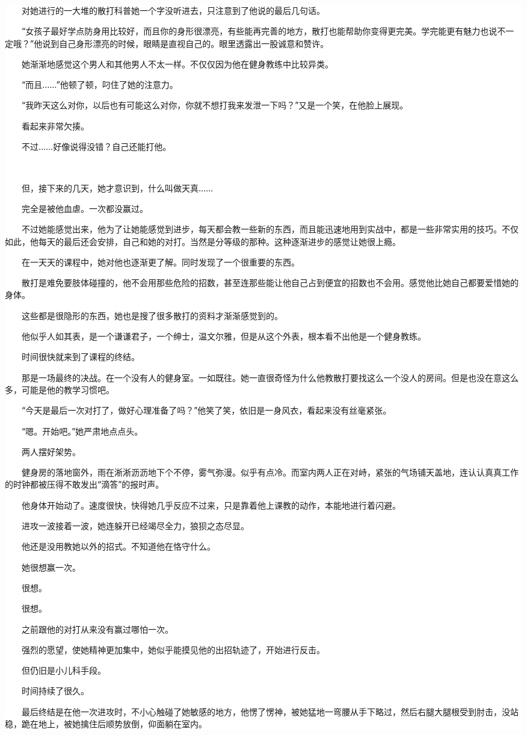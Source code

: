 　　对她进行的一大堆的散打科普她一个字没听进去，只注意到了他说的最后几句话。

　　“女孩子最好学点防身用比较好，而且你的身形很漂亮，有些能再完善的地方，散打也能帮助你变得更完美。学完能更有魅力也说不一定哦？”他说到自己身形漂亮的时候，眼睛是直视自己的。眼里透露出一股诚意和赞许。

　　她渐渐地感觉这个男人和其他男人不太一样。不仅仅因为他在健身教练中比较异类。

　　“而且……”他顿了顿，叼住了她的注意力。

　　“我昨天这么对你，以后也有可能这么对你，你就不想打我来发泄一下吗？”又是一个笑，在他脸上展现。

　　看起来非常欠揍。

　　不过……好像说得没错？自己还能打他。

<br />

　　但，接下来的几天，她才意识到，什么叫做天真……

　　完全是被他血虐。一次都没赢过。

　　不过她能感觉出来，他为了让她能感觉到进步，每天都会教一些新的东西，而且能迅速地用到实战中，都是一些非常实用的技巧。不仅如此，他每天的最后还会安排，自己和她的对打。当然是分等级的那种。这种逐渐进步的感觉让她很上瘾。

　　在一天天的课程中，她对他也逐渐更了解。同时发现了一个很重要的东西。

　　散打是难免要肢体碰撞的，他不会用那些危险的招数，甚至连那些能让他自己占到便宜的招数也不会用。感觉他比她自己都要爱惜她的身体。

　　这些都是很隐形的东西，她也是搜了很多散打的资料才渐渐感觉到的。

　　他似乎人如其表，是一个谦谦君子，一个绅士，温文尔雅，但是从这个外表，根本看不出他是一个健身教练。


　　时间很快就来到了课程的终结。

　　那是一场最终的决战。在一个没有人的健身室。一如既往。她一直很奇怪为什么他教散打要找这么一个没人的房间。但是也没在意这么多，可能是他的教学习惯吧。

　　“今天是最后一次对打了，做好心理准备了吗？”他笑了笑，依旧是一身风衣，看起来没有丝毫紧张。

　　“嗯。开始吧。”她严肃地点点头。

　　两人摆好架势。

　　健身房的落地窗外，雨在淅淅沥沥地下个不停，雾气弥漫。似乎有点冷。而室内两人正在对峙，紧张的气场铺天盖地，连认认真真工作的时钟都被压得不敢发出“滴答”的报时声。

　　他身体开始动了。速度很快，快得她几乎反应不过来，只是靠着他上课教的动作，本能地进行着闪避。

　　进攻一波接着一波，她连躲开已经竭尽全力，狼狈之态尽显。

　　他还是没用教她以外的招式。不知道他在恪守什么。

　　她很想赢一次。

　　很想。

　　很想。

　　之前跟他的对打从来没有赢过哪怕一次。

　　强烈的愿望，使她精神更加集中，她似乎能摸见他的出招轨迹了，开始进行反击。

　　但仍旧是小儿科手段。

　　时间持续了很久。

　　最后终结是在他一次进攻时，不小心触碰了她敏感的地方，他愣了愣神，被她猛地一弯腰从手下略过，然后右腿大腿根受到肘击，没站稳，跪在地上，被她擒住后顺势放倒，仰面躺在室内。

